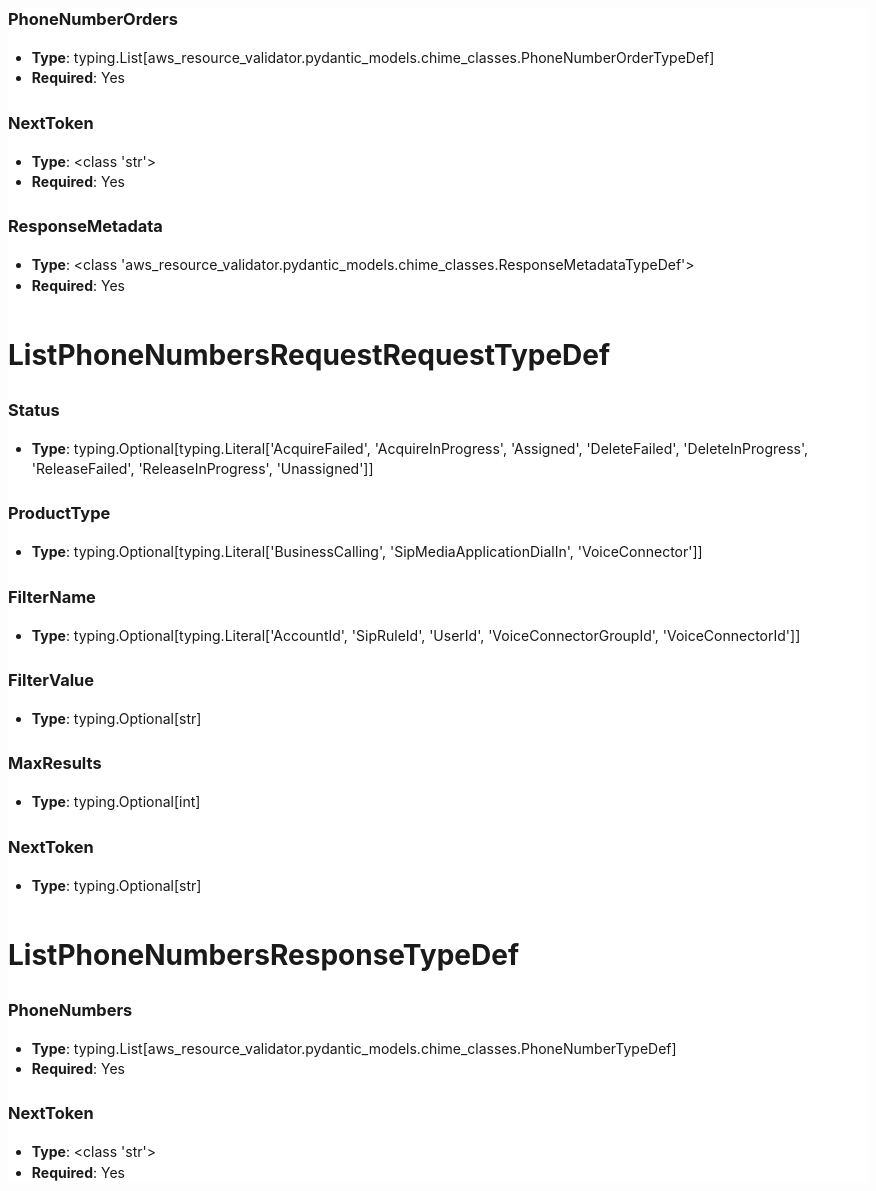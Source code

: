 ### PhoneNumberOrders
- **Type**: typing.List[aws_resource_validator.pydantic_models.chime_classes.PhoneNumberOrderTypeDef]
- **Required**: Yes

### NextToken
- **Type**: <class 'str'>
- **Required**: Yes

### ResponseMetadata
- **Type**: <class 'aws_resource_validator.pydantic_models.chime_classes.ResponseMetadataTypeDef'>
- **Required**: Yes


# ListPhoneNumbersRequestRequestTypeDef

### Status
- **Type**: typing.Optional[typing.Literal['AcquireFailed', 'AcquireInProgress', 'Assigned', 'DeleteFailed', 'DeleteInProgress', 'ReleaseFailed', 'ReleaseInProgress', 'Unassigned']]

### ProductType
- **Type**: typing.Optional[typing.Literal['BusinessCalling', 'SipMediaApplicationDialIn', 'VoiceConnector']]

### FilterName
- **Type**: typing.Optional[typing.Literal['AccountId', 'SipRuleId', 'UserId', 'VoiceConnectorGroupId', 'VoiceConnectorId']]

### FilterValue
- **Type**: typing.Optional[str]

### MaxResults
- **Type**: typing.Optional[int]

### NextToken
- **Type**: typing.Optional[str]


# ListPhoneNumbersResponseTypeDef

### PhoneNumbers
- **Type**: typing.List[aws_resource_validator.pydantic_models.chime_classes.PhoneNumberTypeDef]
- **Required**: Yes

### NextToken
- **Type**: <class 'str'>
- **Required**: Yes

